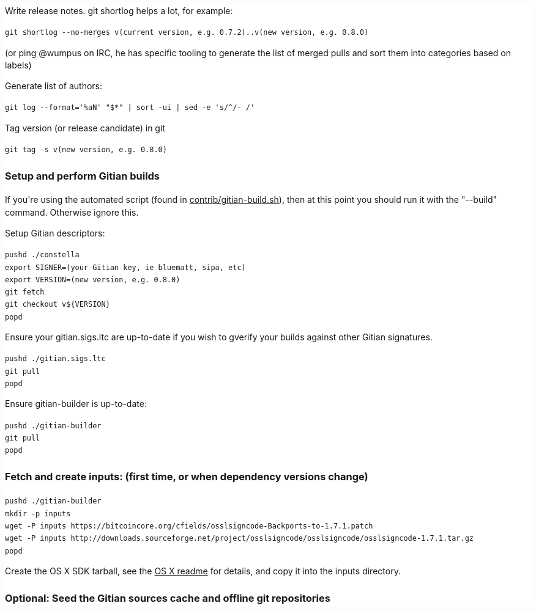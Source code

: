 Write release notes. git shortlog helps a lot, for example:

    git shortlog --no-merges v(current version, e.g. 0.7.2)..v(new version, e.g. 0.8.0)

(or ping @wumpus on IRC, he has specific tooling to generate the list of merged pulls
and sort them into categories based on labels)

Generate list of authors:

    git log --format='%aN' "$*" | sort -ui | sed -e 's/^/- /'

Tag version (or release candidate) in git

    git tag -s v(new version, e.g. 0.8.0)

### Setup and perform Gitian builds

If you're using the automated script (found in [contrib/gitian-build.sh](/contrib/gitian-build.sh)), then at this point you should run it with the "--build" command. Otherwise ignore this.

Setup Gitian descriptors:

    pushd ./constella
    export SIGNER=(your Gitian key, ie bluematt, sipa, etc)
    export VERSION=(new version, e.g. 0.8.0)
    git fetch
    git checkout v${VERSION}
    popd

Ensure your gitian.sigs.ltc are up-to-date if you wish to gverify your builds against other Gitian signatures.

    pushd ./gitian.sigs.ltc
    git pull
    popd

Ensure gitian-builder is up-to-date:

    pushd ./gitian-builder
    git pull
    popd

### Fetch and create inputs: (first time, or when dependency versions change)

    pushd ./gitian-builder
    mkdir -p inputs
    wget -P inputs https://bitcoincore.org/cfields/osslsigncode-Backports-to-1.7.1.patch
    wget -P inputs http://downloads.sourceforge.net/project/osslsigncode/osslsigncode/osslsigncode-1.7.1.tar.gz
    popd

Create the OS X SDK tarball, see the [OS X readme](README_osx.md) for details, and copy it into the inputs directory.

### Optional: Seed the Gitian sources cache and offline git repositories
